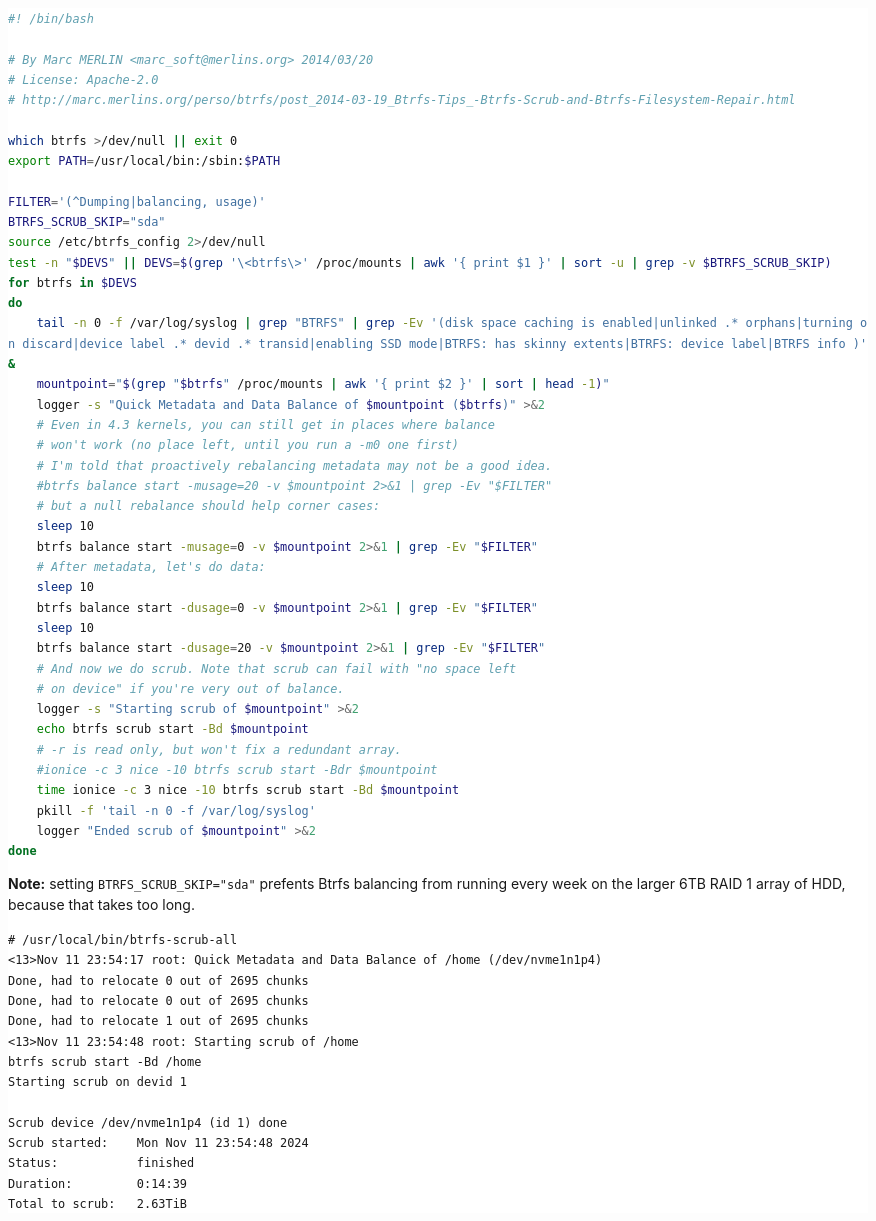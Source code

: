 ```bash
#! /bin/bash

# By Marc MERLIN <marc_soft@merlins.org> 2014/03/20
# License: Apache-2.0
# http://marc.merlins.org/perso/btrfs/post_2014-03-19_Btrfs-Tips_-Btrfs-Scrub-and-Btrfs-Filesystem-Repair.html

which btrfs >/dev/null || exit 0
export PATH=/usr/local/bin:/sbin:$PATH

FILTER='(^Dumping|balancing, usage)'
BTRFS_SCRUB_SKIP="sda"
source /etc/btrfs_config 2>/dev/null
test -n "$DEVS" || DEVS=$(grep '\<btrfs\>' /proc/mounts | awk '{ print $1 }' | sort -u | grep -v $BTRFS_SCRUB_SKIP)
for btrfs in $DEVS
do
    tail -n 0 -f /var/log/syslog | grep "BTRFS" | grep -Ev '(disk space caching is enabled|unlinked .* orphans|turning on discard|device label .* devid .* transid|enabling SSD mode|BTRFS: has skinny extents|BTRFS: device label|BTRFS info )' &
    mountpoint="$(grep "$btrfs" /proc/mounts | awk '{ print $2 }' | sort | head -1)"
    logger -s "Quick Metadata and Data Balance of $mountpoint ($btrfs)" >&2
    # Even in 4.3 kernels, you can still get in places where balance
    # won't work (no place left, until you run a -m0 one first)
    # I'm told that proactively rebalancing metadata may not be a good idea.
    #btrfs balance start -musage=20 -v $mountpoint 2>&1 | grep -Ev "$FILTER"
    # but a null rebalance should help corner cases:
    sleep 10
    btrfs balance start -musage=0 -v $mountpoint 2>&1 | grep -Ev "$FILTER"
    # After metadata, let's do data:
    sleep 10
    btrfs balance start -dusage=0 -v $mountpoint 2>&1 | grep -Ev "$FILTER"
    sleep 10
    btrfs balance start -dusage=20 -v $mountpoint 2>&1 | grep -Ev "$FILTER"
    # And now we do scrub. Note that scrub can fail with "no space left
    # on device" if you're very out of balance.
    logger -s "Starting scrub of $mountpoint" >&2
    echo btrfs scrub start -Bd $mountpoint
    # -r is read only, but won't fix a redundant array.
    #ionice -c 3 nice -10 btrfs scrub start -Bdr $mountpoint
    time ionice -c 3 nice -10 btrfs scrub start -Bd $mountpoint
    pkill -f 'tail -n 0 -f /var/log/syslog'
    logger "Ended scrub of $mountpoint" >&2
done
```

**Note:** setting `BTRFS_SCRUB_SKIP="sda"` prefents Btrfs balancing from running
every week on the larger 6TB RAID 1 array of HDD, because that takes too long.

```
# /usr/local/bin/btrfs-scrub-all
<13>Nov 11 23:54:17 root: Quick Metadata and Data Balance of /home (/dev/nvme1n1p4)
Done, had to relocate 0 out of 2695 chunks
Done, had to relocate 0 out of 2695 chunks
Done, had to relocate 1 out of 2695 chunks
<13>Nov 11 23:54:48 root: Starting scrub of /home
btrfs scrub start -Bd /home
Starting scrub on devid 1

Scrub device /dev/nvme1n1p4 (id 1) done
Scrub started:    Mon Nov 11 23:54:48 2024
Status:           finished
Duration:         0:14:39
Total to scrub:   2.63TiB
```